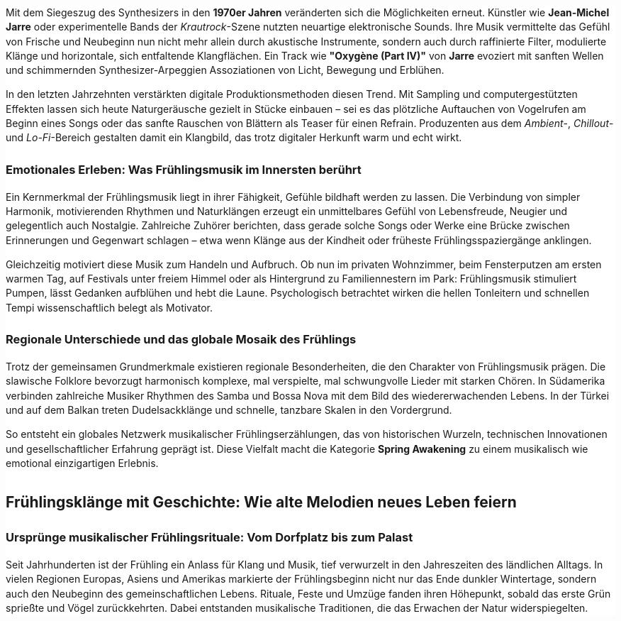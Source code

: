 Mit dem Siegeszug des Synthesizers in den **1970er Jahren** veränderten sich die Möglichkeiten
erneut. Künstler wie **Jean-Michel Jarre** oder experimentelle Bands der _Krautrock_-Szene nutzten
neuartige elektronische Sounds. Ihre Musik vermittelte das Gefühl von Frische und Neubeginn nun
nicht mehr allein durch akustische Instrumente, sondern auch durch raffinierte Filter, modulierte
Klänge und horizontale, sich entfaltende Klangflächen. Ein Track wie **"Oxygène (Part IV)"** von
**Jarre** evoziert mit sanften Wellen und schimmernden Synthesizer-Arpeggien Assoziationen von
Licht, Bewegung und Erblühen.

In den letzten Jahrzehnten verstärkten digitale Produktionsmethoden diesen Trend. Mit Sampling und
computergestützten Effekten lassen sich heute Naturgeräusche gezielt in Stücke einbauen – sei es das
plötzliche Auftauchen von Vogelrufen am Beginn eines Songs oder das sanfte Rauschen von Blättern als
Teaser für einen Refrain. Produzenten aus dem _Ambient_-, _Chillout_- und _Lo-Fi_-Bereich gestalten
damit ein Klangbild, das trotz digitaler Herkunft warm und echt wirkt.

### Emotionales Erleben: Was Frühlingsmusik im Innersten berührt

Ein Kernmerkmal der Frühlingsmusik liegt in ihrer Fähigkeit, Gefühle bildhaft werden zu lassen. Die
Verbindung von simpler Harmonik, motivierenden Rhythmen und Naturklängen erzeugt ein unmittelbares
Gefühl von Lebensfreude, Neugier und gelegentlich auch Nostalgie. Zahlreiche Zuhörer berichten, dass
gerade solche Songs oder Werke eine Brücke zwischen Erinnerungen und Gegenwart schlagen – etwa wenn
Klänge aus der Kindheit oder früheste Frühlingsspaziergänge anklingen.

Gleichzeitig motiviert diese Musik zum Handeln und Aufbruch. Ob nun im privaten Wohnzimmer, beim
Fensterputzen am ersten warmen Tag, auf Festivals unter freiem Himmel oder als Hintergrund zu
Familiennestern im Park: Frühlingsmusik stimuliert Pumpen, lässt Gedanken aufblühen und hebt die
Laune. Psychologisch betrachtet wirken die hellen Tonleitern und schnellen Tempi wissenschaftlich
belegt als Motivator.

### Regionale Unterschiede und das globale Mosaik des Frühlings

Trotz der gemeinsamen Grundmerkmale existieren regionale Besonderheiten, die den Charakter von
Frühlingsmusik prägen. Die slawische Folklore bevorzugt harmonisch komplexe, mal verspielte, mal
schwungvolle Lieder mit starken Chören. In Südamerika verbinden zahlreiche Musiker Rhythmen des
Samba und Bossa Nova mit dem Bild des wiedererwachenden Lebens. In der Türkei und auf dem Balkan
treten Dudelsackklänge und schnelle, tanzbare Skalen in den Vordergrund.

So entsteht ein globales Netzwerk musikalischer Frühlingserzählungen, das von historischen Wurzeln,
technischen Innovationen und gesellschaftlicher Erfahrung geprägt ist. Diese Vielfalt macht die
Kategorie **Spring Awakening** zu einem musikalisch wie emotional einzigartigen Erlebnis.

## Frühlingsklänge mit Geschichte: Wie alte Melodien neues Leben feiern

### Ursprünge musikalischer Frühlingsrituale: Vom Dorfplatz bis zum Palast

Seit Jahrhunderten ist der Frühling ein Anlass für Klang und Musik, tief verwurzelt in den
Jahreszeiten des ländlichen Alltags. In vielen Regionen Europas, Asiens und Amerikas markierte der
Frühlingsbeginn nicht nur das Ende dunkler Wintertage, sondern auch den Neubeginn des
gemeinschaftlichen Lebens. Rituale, Feste und Umzüge fanden ihren Höhepunkt, sobald das erste Grün
sprießte und Vögel zurückkehrten. Dabei entstanden musikalische Traditionen, die das Erwachen der
Natur widerspiegelten.
